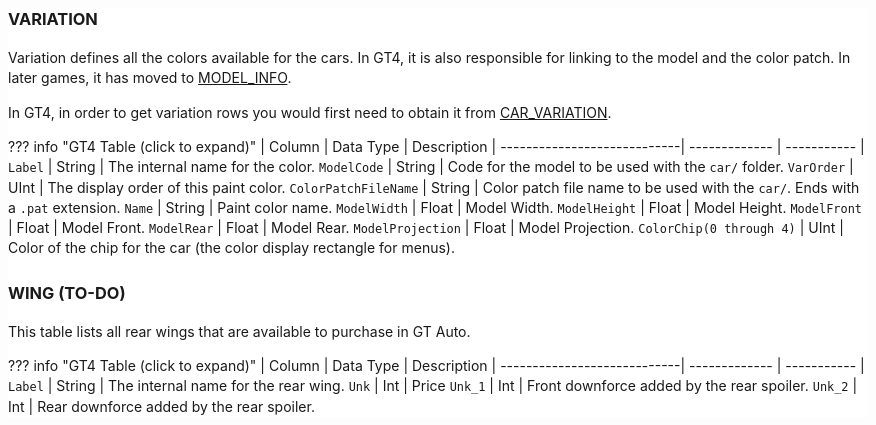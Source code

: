 ### VARIATION

Variation defines all the colors available for the cars. In GT4, it is also responsible for linking to the model and the color patch. In later games, it has moved to [MODEL_INFO](#model_info).

In GT4, in order to get variation rows you would first need to obtain it from [CAR_VARIATION](#car_variation).

??? info "GT4 Table (click to expand)"
    |     Column                  |  Data Type    | Description
    | ----------------------------| ------------- | ----------- | 
    `Label`                       | String        | The internal name for the color. 
    `ModelCode`                   | String        | Code for the model to be used with the `car/` folder.
    `VarOrder`                    | UInt          | The display order of this paint color.
    `ColorPatchFileName`          | String        | Color patch file name to be used with the `car/`. Ends with a `.pat` extension.
    `Name`                        | String        | Paint color name.
    `ModelWidth`                  | Float         | Model Width.
    `ModelHeight`                 | Float         | Model Height.
    `ModelFront`                  | Float         | Model Front.
    `ModelRear`                   | Float         | Model Rear.
    `ModelProjection`             | Float         | Model Projection.
    `ColorChip(0 through 4)`      | UInt          | Color of the chip for the car (the color display rectangle for menus).


### WING (TO-DO)

This table lists all rear wings that are available to purchase in GT Auto.

??? info "GT4 Table (click to expand)"
    |     Column                  |  Data Type    | Description
    | ----------------------------| ------------- | ----------- | 
    `Label`                       | String        | The internal name for the rear wing. 
    `Unk`                         | Int           | Price 
    `Unk_1`                       | Int           | Front downforce added by the rear spoiler.
    `Unk_2`                       | Int           | Rear downforce added by the rear spoiler.